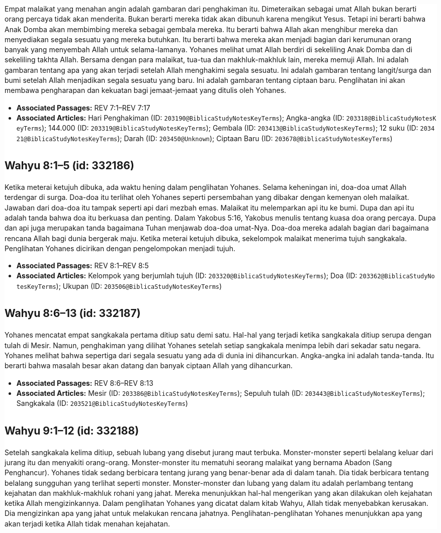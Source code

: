 Empat malaikat yang menahan angin adalah gambaran dari penghakiman itu. Dimeteraikan sebagai umat Allah bukan berarti orang percaya tidak akan menderita. Bukan berarti mereka tidak akan dibunuh karena mengikut Yesus. Tetapi ini berarti bahwa Anak Domba akan membimbing mereka sebagai gembala mereka. Itu berarti bahwa Allah akan menghibur mereka dan menyediakan segala sesuatu yang mereka butuhkan. Itu berarti bahwa mereka akan menjadi bagian dari kerumunan orang banyak yang menyembah Allah untuk selama\-lamanya. Yohanes melihat umat Allah berdiri di sekeliling Anak Domba dan di sekeliling takhta Allah. Bersama dengan para malaikat, tua\-tua dan makhluk\-makhluk lain, mereka memuji Allah. Ini adalah gambaran tentang apa yang akan terjadi setelah Allah menghakimi segala sesuatu. Ini adalah gambaran tentang langit/surga dan bumi setelah Allah menjadikan segala sesuatu yang baru. Ini adalah gambaran tentang ciptaan baru. Penglihatan ini akan membawa pengharapan dan kekuatan bagi jemaat\-jemaat yang ditulis oleh Yohanes.

* **Associated Passages:** REV 7:1–REV 7:17
* **Associated Articles:** Hari Penghakiman (ID: `203190@BiblicaStudyNotesKeyTerms`); Angka-angka (ID: `203318@BiblicaStudyNotesKeyTerms`); 144.000 (ID: `203319@BiblicaStudyNotesKeyTerms`); Gembala (ID: `203413@BiblicaStudyNotesKeyTerms`); 12 suku (ID: `203421@BiblicaStudyNotesKeyTerms`); Darah (ID: `203450@Unknown`); Ciptaan Baru (ID: `203678@BiblicaStudyNotesKeyTerms`)

## Wahyu 8:1–5 (id: 332186)

Ketika meterai ketujuh dibuka, ada waktu hening dalam penglihatan Yohanes. Selama keheningan ini, doa\-doa umat Allah terdengar di surga. Doa\-doa itu terlihat oleh Yohanes seperti persembahan yang dibakar dengan kemenyan oleh malaikat. Jawaban dari doa\-doa itu tampak seperti api dari mezbah emas. Malaikat itu melemparkan api itu ke bumi. Dupa dan api itu adalah tanda bahwa doa itu berkuasa dan penting. Dalam Yakobus 5:16, Yakobus menulis tentang kuasa doa orang percaya. Dupa dan api juga merupakan tanda bagaimana Tuhan menjawab doa\-doa umat\-Nya. Doa\-doa mereka adalah bagian dari bagaimana rencana Allah bagi dunia bergerak maju. Ketika meterai ketujuh dibuka, sekelompok malaikat menerima tujuh sangkakala. Penglihatan Yohanes dicirikan dengan pengelompokan menjadi tujuh.

* **Associated Passages:** REV 8:1–REV 8:5
* **Associated Articles:** Kelompok yang berjumlah tujuh (ID: `203320@BiblicaStudyNotesKeyTerms`); Doa (ID: `203362@BiblicaStudyNotesKeyTerms`); Ukupan (ID: `203506@BiblicaStudyNotesKeyTerms`)

## Wahyu 8:6–13 (id: 332187)

Yohanes mencatat empat sangkakala pertama ditiup satu demi satu. Hal\-hal yang terjadi ketika sangkakala ditiup serupa dengan tulah di Mesir. Namun, penghakiman yang dilihat Yohanes setelah setiap sangkakala menimpa lebih dari sekadar satu negara. Yohanes melihat bahwa sepertiga dari segala sesuatu yang ada di dunia ini dihancurkan. Angka\-angka ini adalah tanda\-tanda. Itu berarti bahwa masalah besar akan datang dan banyak ciptaan Allah yang dihancurkan.

* **Associated Passages:** REV 8:6–REV 8:13
* **Associated Articles:** Mesir (ID: `203386@BiblicaStudyNotesKeyTerms`); Sepuluh tulah (ID: `203443@BiblicaStudyNotesKeyTerms`); Sangkakala (ID: `203521@BiblicaStudyNotesKeyTerms`)

## Wahyu 9:1–12 (id: 332188)

Setelah sangkakala kelima ditiup, sebuah lubang yang disebut jurang maut terbuka. Monster\-monster seperti belalang keluar dari jurang itu dan menyakiti orang\-orang. Monster\-monster itu mematuhi seorang malaikat yang bernama Abadon (Sang Penghancur). Yohanes tidak sedang berbicara tentang jurang yang benar\-benar ada di dalam tanah. Dia tidak berbicara tentang belalang sungguhan yang terlihat seperti monster. Monster\-monster dan lubang yang dalam itu adalah perlambang tentang kejahatan dan makhluk\-makhluk rohani yang jahat. Mereka menunjukkan hal\-hal mengerikan yang akan dilakukan oleh kejahatan ketika Allah mengizinkannya. Dalam penglihatan Yohanes yang dicatat dalam kitab Wahyu, Allah tidak menyebabkan kerusakan. Dia mengizinkan apa yang jahat untuk melakukan rencana jahatnya. Penglihatan\-penglihatan Yohanes menunjukkan apa yang akan terjadi ketika Allah tidak menahan kejahatan.
